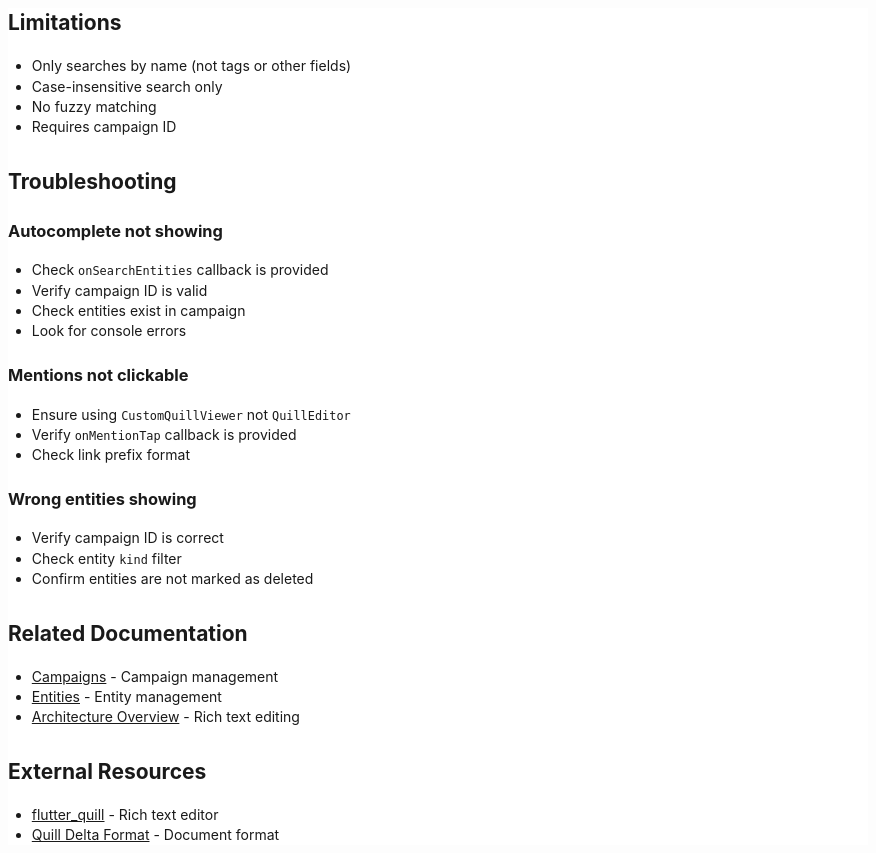 ## Limitations

- Only searches by name (not tags or other fields)
- Case-insensitive search only
- No fuzzy matching
- Requires campaign ID

## Troubleshooting

### Autocomplete not showing

- Check `onSearchEntities` callback is provided
- Verify campaign ID is valid
- Check entities exist in campaign
- Look for console errors

### Mentions not clickable

- Ensure using `CustomQuillViewer` not `QuillEditor`
- Verify `onMentionTap` callback is provided
- Check link prefix format

### Wrong entities showing

- Verify campaign ID is correct
- Check entity `kind` filter
- Confirm entities are not marked as deleted

## Related Documentation

- [Campaigns](campaigns.md) - Campaign management
- [Entities](entities.md) - Entity management
- [Architecture Overview](../architecture/overview.md) - Rich text editing

## External Resources

- [flutter_quill](https://pub.dev/packages/flutter_quill) - Rich text editor
- [Quill Delta Format](https://quilljs.com/docs/delta/) - Document format
